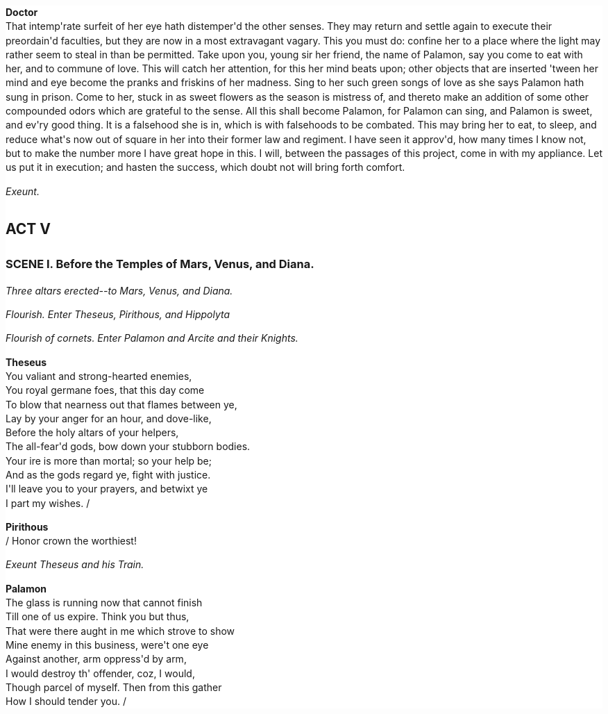 **Doctor**  
That intemp'rate surfeit of her eye hath distemper'd the other
senses. They may return and settle again to execute their
preordain'd faculties, but they are now in a most extravagant
vagary. This you must do: confine her to a place where the light
may rather seem to steal in than be permitted. Take upon you,
young sir her friend, the name of Palamon, say you come to eat
with her, and to commune of love. This will catch her attention,
for this her mind beats upon; other objects that are inserted
'tween her mind and eye become the pranks and friskins of her
madness. Sing to her such green songs of love as she says
Palamon hath sung in prison. Come to her, stuck in as sweet
flowers as the season is mistress of, and thereto make an
addition of some other compounded odors which are grateful
to the sense. All this shall become Palamon, for Palamon can
sing, and Palamon is sweet, and ev'ry good thing. It is a falsehood
she is in, which is with falsehoods to be combated. This may bring
her to eat, to sleep, and reduce what's now out of square in her
into their former law and regiment. I have seen it approv'd, how
many times I know not, but to make the number more I have great
hope in this. I will, between the passages of this project, come in
with my appliance. Let us put it in execution; and hasten the
success, which doubt not will bring forth comfort.

*Exeunt.*

## ACT V

### SCENE I. Before the Temples of Mars, Venus, and Diana.

*Three altars erected--to Mars, Venus, and Diana.*

*Flourish. Enter Theseus, Pirithous, and Hippolyta*

*Flourish of cornets. Enter Palamon and Arcite and their Knights.*

**Theseus**  
You valiant and strong-hearted enemies,  
You royal germane foes, that this day come  
To blow that nearness out that flames between ye,  
Lay by your anger for an hour, and dove-like,  
Before the holy altars of your helpers,  
The all-fear'd gods, bow down your stubborn bodies.  
Your ire is more than mortal; so your help be;  
And as the gods regard ye, fight with justice.  
I'll leave you to your prayers, and betwixt ye  
I part my wishes. /

**Pirithous**  
/ Honor crown the worthiest!

*Exeunt Theseus and his Train.*

**Palamon**  
The glass is running now that cannot finish  
Till one of us expire. Think you but thus,  
That were there aught in me which strove to show  
Mine enemy in this business, were't one eye  
Against another, arm oppress'd by arm,  
I would destroy th' offender, coz, I would,  
Though parcel of myself. Then from this gather  
How I should tender you. /
